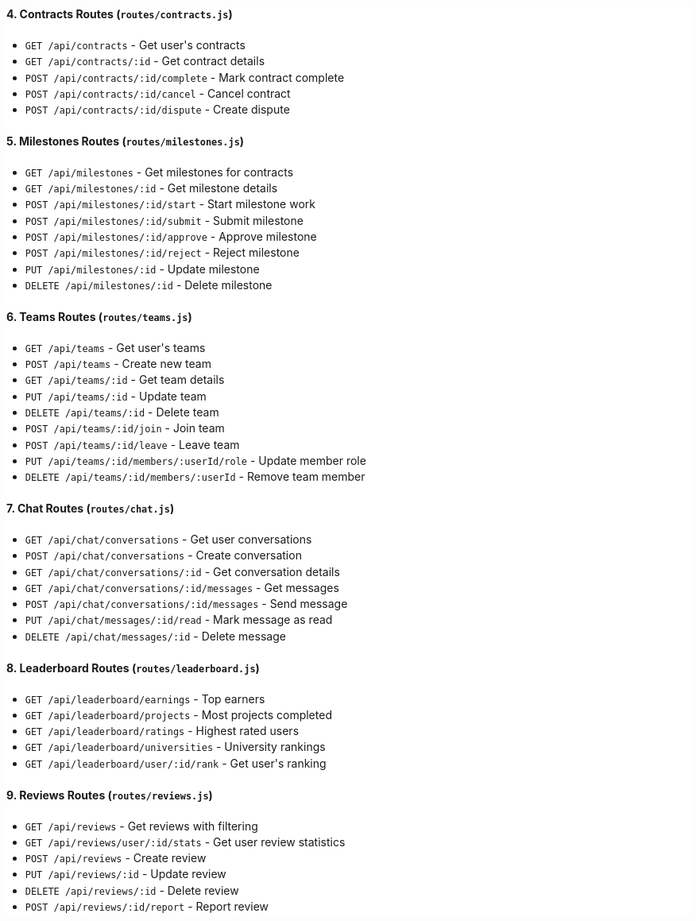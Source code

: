 #### 4. **Contracts Routes** (`routes/contracts.js`)
- `GET /api/contracts` - Get user's contracts
- `GET /api/contracts/:id` - Get contract details
- `POST /api/contracts/:id/complete` - Mark contract complete
- `POST /api/contracts/:id/cancel` - Cancel contract
- `POST /api/contracts/:id/dispute` - Create dispute

#### 5. **Milestones Routes** (`routes/milestones.js`)
- `GET /api/milestones` - Get milestones for contracts
- `GET /api/milestones/:id` - Get milestone details
- `POST /api/milestones/:id/start` - Start milestone work
- `POST /api/milestones/:id/submit` - Submit milestone
- `POST /api/milestones/:id/approve` - Approve milestone
- `POST /api/milestones/:id/reject` - Reject milestone
- `PUT /api/milestones/:id` - Update milestone
- `DELETE /api/milestones/:id` - Delete milestone

#### 6. **Teams Routes** (`routes/teams.js`)
- `GET /api/teams` - Get user's teams
- `POST /api/teams` - Create new team
- `GET /api/teams/:id` - Get team details
- `PUT /api/teams/:id` - Update team
- `DELETE /api/teams/:id` - Delete team
- `POST /api/teams/:id/join` - Join team
- `POST /api/teams/:id/leave` - Leave team
- `PUT /api/teams/:id/members/:userId/role` - Update member role
- `DELETE /api/teams/:id/members/:userId` - Remove team member

#### 7. **Chat Routes** (`routes/chat.js`)
- `GET /api/chat/conversations` - Get user conversations
- `POST /api/chat/conversations` - Create conversation
- `GET /api/chat/conversations/:id` - Get conversation details
- `GET /api/chat/conversations/:id/messages` - Get messages
- `POST /api/chat/conversations/:id/messages` - Send message
- `PUT /api/chat/messages/:id/read` - Mark message as read
- `DELETE /api/chat/messages/:id` - Delete message

#### 8. **Leaderboard Routes** (`routes/leaderboard.js`)
- `GET /api/leaderboard/earnings` - Top earners
- `GET /api/leaderboard/projects` - Most projects completed
- `GET /api/leaderboard/ratings` - Highest rated users
- `GET /api/leaderboard/universities` - University rankings
- `GET /api/leaderboard/user/:id/rank` - Get user's ranking

#### 9. **Reviews Routes** (`routes/reviews.js`)
- `GET /api/reviews` - Get reviews with filtering
- `GET /api/reviews/user/:id/stats` - Get user review statistics
- `POST /api/reviews` - Create review
- `PUT /api/reviews/:id` - Update review
- `DELETE /api/reviews/:id` - Delete review
- `POST /api/reviews/:id/report` - Report review
